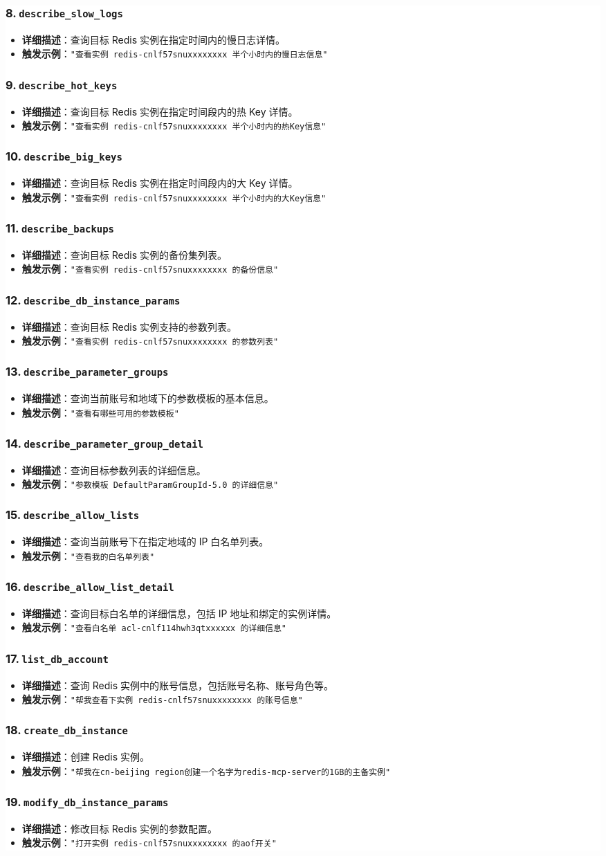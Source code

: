### 8. `describe_slow_logs`
- **详细描述**：查询目标 Redis 实例在指定时间内的慢日志详情。
- **触发示例**：`"查看实例 redis-cnlf57snuxxxxxxxx 半个小时内的慢日志信息"`

### 9. `describe_hot_keys`
- **详细描述**：查询目标 Redis 实例在指定时间段内的热 Key 详情。
- **触发示例**：`"查看实例 redis-cnlf57snuxxxxxxxx 半个小时内的热Key信息"`

### 10. `describe_big_keys`
- **详细描述**：查询目标 Redis 实例在指定时间段内的大 Key 详情。
- **触发示例**：`"查看实例 redis-cnlf57snuxxxxxxxx 半个小时内的大Key信息"`

### 11. `describe_backups`
- **详细描述**：查询目标 Redis 实例的备份集列表。
- **触发示例**：`"查看实例 redis-cnlf57snuxxxxxxxx 的备份信息"`

### 12. `describe_db_instance_params`
- **详细描述**：查询目标 Redis 实例支持的参数列表。
- **触发示例**：`"查看实例 redis-cnlf57snuxxxxxxxx 的参数列表"`

### 13. `describe_parameter_groups`
- **详细描述**：查询当前账号和地域下的参数模板的基本信息。
- **触发示例**：`"查看有哪些可用的参数模板"`

### 14. `describe_parameter_group_detail`
- **详细描述**：查询目标参数列表的详细信息。
- **触发示例**：`"参数模板 DefaultParamGroupId-5.0 的详细信息"`

### 15. `describe_allow_lists`
- **详细描述**：查询当前账号下在指定地域的 IP 白名单列表。
- **触发示例**：`"查看我的白名单列表"`

### 16. `describe_allow_list_detail`
- **详细描述**：查询目标白名单的详细信息，包括 IP 地址和绑定的实例详情。
- **触发示例**：`"查看白名单 acl-cnlf114hwh3qtxxxxxx 的详细信息"`

### 17. `list_db_account`
- **详细描述**：查询 Redis 实例中的账号信息，包括账号名称、账号角色等。
- **触发示例**：`"帮我查看下实例 redis-cnlf57snuxxxxxxxx 的账号信息"`

### 18. `create_db_instance`
- **详细描述**：创建 Redis 实例。
- **触发示例**：`"帮我在cn-beijing region创建一个名字为redis-mcp-server的1GB的主备实例"`

### 19. `modify_db_instance_params`
- **详细描述**：修改目标 Redis 实例的参数配置。
- **触发示例**：`"打开实例 redis-cnlf57snuxxxxxxxx 的aof开关"`
